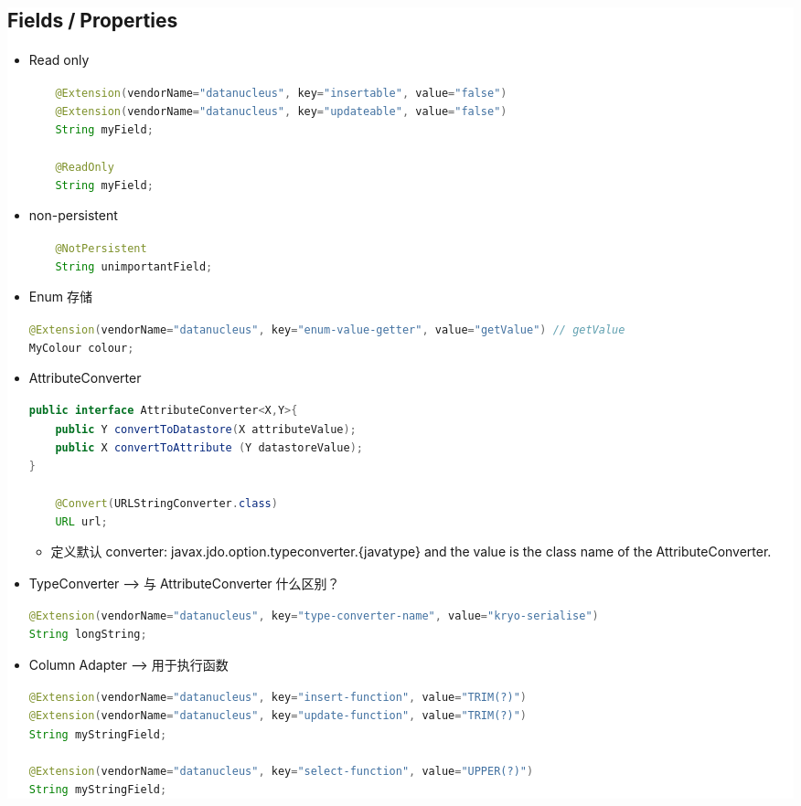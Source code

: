 

## Fields / Properties

- Read only

  ```java
      @Extension(vendorName="datanucleus", key="insertable", value="false")
      @Extension(vendorName="datanucleus", key="updateable", value="false")
      String myField;
  
      @ReadOnly
      String myField;
  ```

- non-persistent

  ```java
      @NotPersistent
      String unimportantField;
  ```

  

- Enum 存储

  ```java
  @Extension(vendorName="datanucleus", key="enum-value-getter", value="getValue") // getValue
  MyColour colour;
  ```

- AttributeConverter

  ```java
  public interface AttributeConverter<X,Y>{
      public Y convertToDatastore(X attributeValue);
      public X convertToAttribute (Y datastoreValue);
  }
  
      @Convert(URLStringConverter.class)
      URL url;
  ```

  - 定义默认 converter: javax.jdo.option.typeconverter.{javatype} and the value is the class name of the AttributeConverter.

- TypeConverter
  --> 与 AttributeConverter 什么区别？

  ```java
  @Extension(vendorName="datanucleus", key="type-converter-name", value="kryo-serialise")
  String longString;
  ```

- Column Adapter
  --> 用于执行函数

  ```java
  @Extension(vendorName="datanucleus", key="insert-function", value="TRIM(?)")
  @Extension(vendorName="datanucleus", key="update-function", value="TRIM(?)")
  String myStringField;
  
  @Extension(vendorName="datanucleus", key="select-function", value="UPPER(?)")
  String myStringField;
  ```
